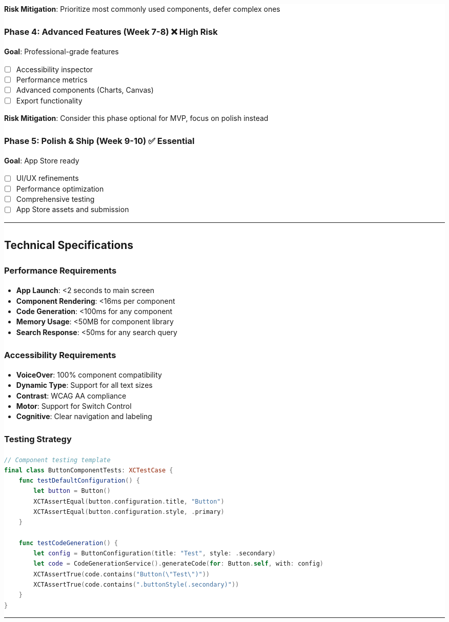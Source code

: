 **Risk Mitigation**: Prioritize most commonly used components, defer complex ones

### Phase 4: Advanced Features (Week 7-8) ❌ High Risk
**Goal**: Professional-grade features
- [ ] Accessibility inspector
- [ ] Performance metrics
- [ ] Advanced components (Charts, Canvas)
- [ ] Export functionality

**Risk Mitigation**: Consider this phase optional for MVP, focus on polish instead

### Phase 5: Polish & Ship (Week 9-10) ✅ Essential
**Goal**: App Store ready
- [ ] UI/UX refinements
- [ ] Performance optimization
- [ ] Comprehensive testing
- [ ] App Store assets and submission

---

## Technical Specifications

### Performance Requirements
- **App Launch**: <2 seconds to main screen
- **Component Rendering**: <16ms per component
- **Code Generation**: <100ms for any component
- **Memory Usage**: <50MB for component library
- **Search Response**: <50ms for any search query

### Accessibility Requirements
- **VoiceOver**: 100% component compatibility
- **Dynamic Type**: Support for all text sizes
- **Contrast**: WCAG AA compliance
- **Motor**: Support for Switch Control
- **Cognitive**: Clear navigation and labeling

### Testing Strategy
```swift
// Component testing template
final class ButtonComponentTests: XCTestCase {
    func testDefaultConfiguration() {
        let button = Button()
        XCTAssertEqual(button.configuration.title, "Button")
        XCTAssertEqual(button.configuration.style, .primary)
    }
    
    func testCodeGeneration() {
        let config = ButtonConfiguration(title: "Test", style: .secondary)
        let code = CodeGenerationService().generateCode(for: Button.self, with: config)
        XCTAssertTrue(code.contains("Button(\"Test\")"))
        XCTAssertTrue(code.contains(".buttonStyle(.secondary)"))
    }
}
```

---